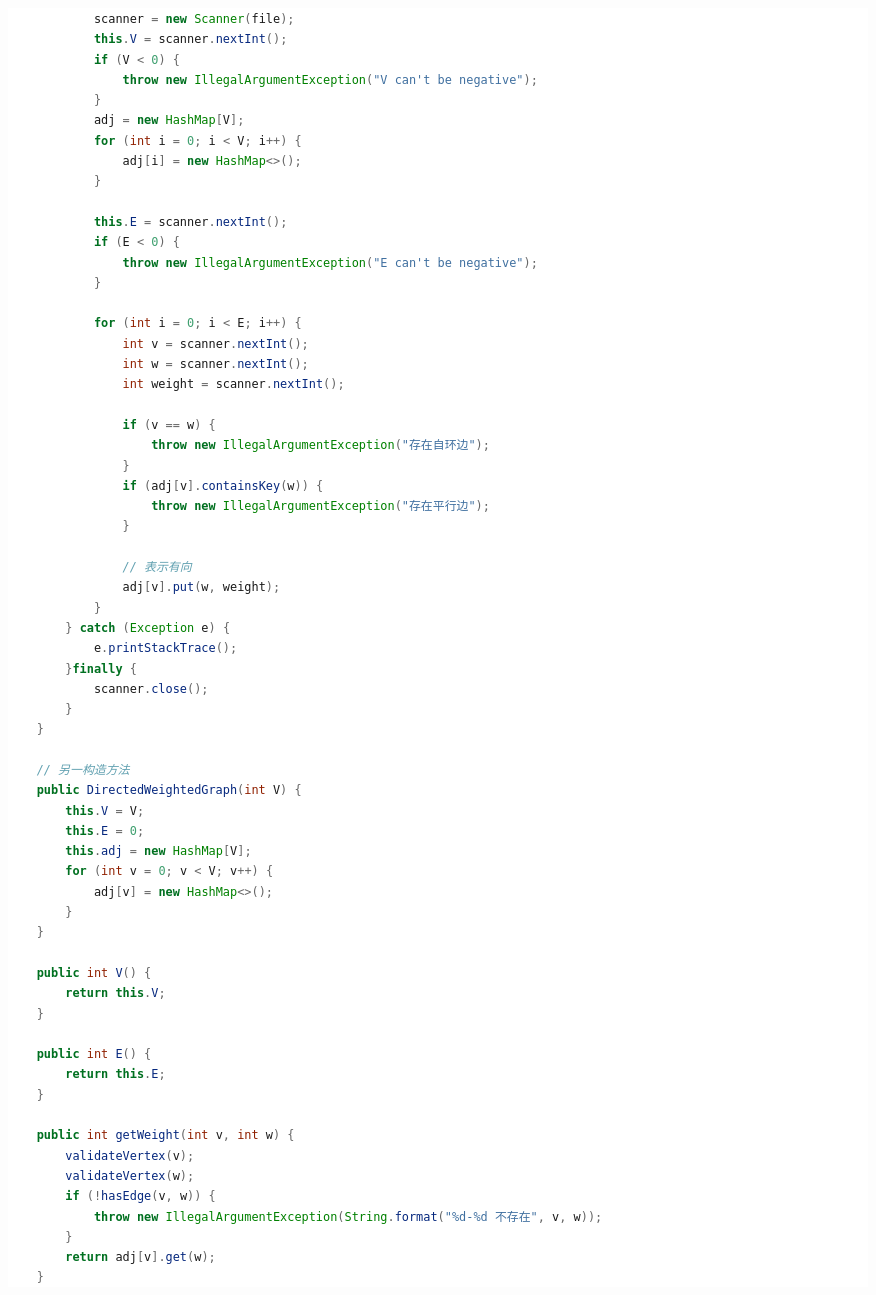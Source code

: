 ```java
            scanner = new Scanner(file);
            this.V = scanner.nextInt();
            if (V < 0) {
                throw new IllegalArgumentException("V can't be negative");
            }
            adj = new HashMap[V];
            for (int i = 0; i < V; i++) {
                adj[i] = new HashMap<>();
            }

            this.E = scanner.nextInt();
            if (E < 0) {
                throw new IllegalArgumentException("E can't be negative");
            }

            for (int i = 0; i < E; i++) {
                int v = scanner.nextInt();
                int w = scanner.nextInt();
                int weight = scanner.nextInt();

                if (v == w) {
                    throw new IllegalArgumentException("存在自环边");
                }
                if (adj[v].containsKey(w)) {
                    throw new IllegalArgumentException("存在平行边");
                }
			
                // 表示有向
                adj[v].put(w, weight);
            }
        } catch (Exception e) {
            e.printStackTrace();
        }finally {
            scanner.close();
        }
    }

    // 另一构造方法
    public DirectedWeightedGraph(int V) {
        this.V = V;
        this.E = 0;
        this.adj = new HashMap[V];
        for (int v = 0; v < V; v++) {
            adj[v] = new HashMap<>();
        }
    }

    public int V() {
        return this.V;
    }

    public int E() {
        return this.E;
    }

    public int getWeight(int v, int w) {
        validateVertex(v);
        validateVertex(w);
        if (!hasEdge(v, w)) {
            throw new IllegalArgumentException(String.format("%d-%d 不存在", v, w));
        }
        return adj[v].get(w);
    }
```
